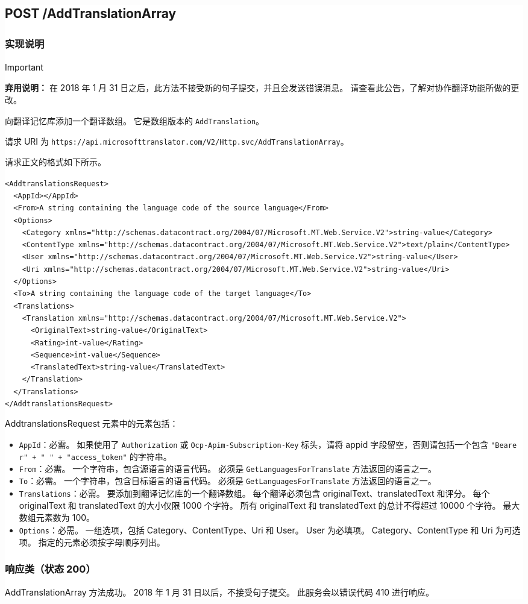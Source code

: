 ## <a name="post-addtranslationarray"></a>POST /AddTranslationArray

### <a name="implementation-notes"></a>实现说明

> [!IMPORTANT]
> **弃用说明：** 在 2018 年 1 月 31 日之后，此方法不接受新的句子提交，并且会发送错误消息。 请查看此公告，了解对协作翻译功能所做的更改。

向翻译记忆库添加一个翻译数组。 它是数组版本的 `AddTranslation`。

请求 URI 为 `https://api.microsofttranslator.com/V2/Http.svc/AddTranslationArray`。

请求正文的格式如下所示。

```
<AddtranslationsRequest>
  <AppId></AppId>
  <From>A string containing the language code of the source language</From>
  <Options>
    <Category xmlns="http://schemas.datacontract.org/2004/07/Microsoft.MT.Web.Service.V2">string-value</Category>
    <ContentType xmlns="http://schemas.datacontract.org/2004/07/Microsoft.MT.Web.Service.V2">text/plain</ContentType>
    <User xmlns="http://schemas.datacontract.org/2004/07/Microsoft.MT.Web.Service.V2">string-value</User>
    <Uri xmlns="http://schemas.datacontract.org/2004/07/Microsoft.MT.Web.Service.V2">string-value</Uri>
  </Options>
  <To>A string containing the language code of the target language</To>
  <Translations>
    <Translation xmlns="http://schemas.datacontract.org/2004/07/Microsoft.MT.Web.Service.V2">
      <OriginalText>string-value</OriginalText>
      <Rating>int-value</Rating>
      <Sequence>int-value</Sequence>
      <TranslatedText>string-value</TranslatedText>
    </Translation>
  </Translations>
</AddtranslationsRequest>
```

AddtranslationsRequest 元素中的元素包括：

- `AppId`：必需。 如果使用了 `Authorization` 或 `Ocp-Apim-Subscription-Key` 标头，请将 appid 字段留空，否则请包括一个包含 `"Bearer" + " " + "access_token"` 的字符串。
- `From`：必需。 一个字符串，包含源语言的语言代码。 必须是 `GetLanguagesForTranslate` 方法返回的语言之一。
- `To`：必需。 一个字符串，包含目标语言的语言代码。 必须是 `GetLanguagesForTranslate` 方法返回的语言之一。
- `Translations`：必需。 要添加到翻译记忆库的一个翻译数组。 每个翻译必须包含 originalText、translatedText 和评分。 每个 originalText 和 translatedText 的大小仅限 1000 个字符。 所有 originalText 和 translatedText 的总计不得超过 10000 个字符。 最大数组元素数为 100。
- `Options`：必需。 一组选项，包括 Category、ContentType、Uri 和 User。 User 为必填项。 Category、ContentType 和 Uri 为可选项。 指定的元素必须按字母顺序列出。

### <a name="response-class-status-200"></a>响应类（状态 200）
AddTranslationArray 方法成功。 2018 年 1 月 31 日以后，不接受句子提交。 此服务会以错误代码 410 进行响应。
